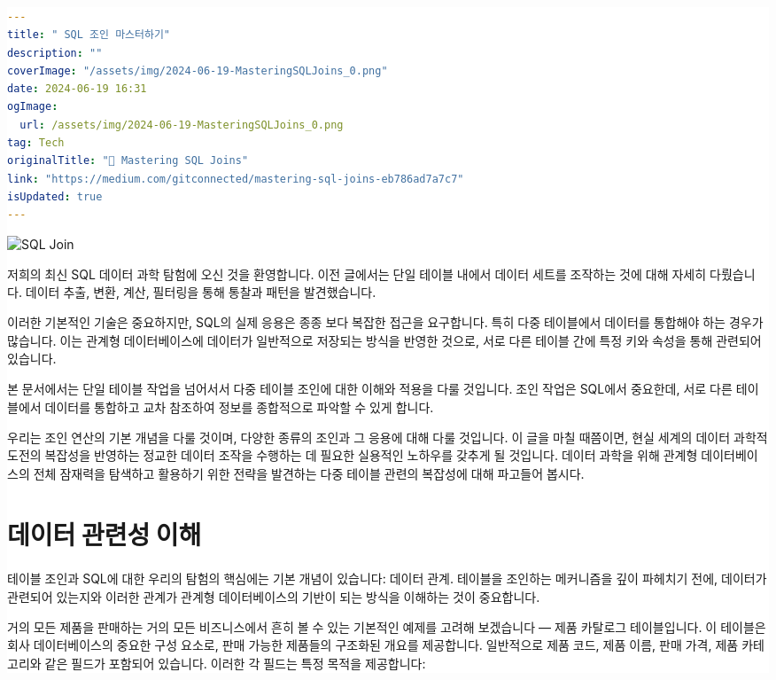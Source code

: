 ```yaml
---
title: " SQL 조인 마스터하기"
description: ""
coverImage: "/assets/img/2024-06-19-MasteringSQLJoins_0.png"
date: 2024-06-19 16:31
ogImage:
  url: /assets/img/2024-06-19-MasteringSQLJoins_0.png
tag: Tech
originalTitle: "🐼 Mastering SQL Joins"
link: "https://medium.com/gitconnected/mastering-sql-joins-eb786ad7a7c7"
isUpdated: true
---
```


![SQL Join](/assets/img/2024-06-19-MasteringSQLJoins_0.png)

저희의 최신 SQL 데이터 과학 탐험에 오신 것을 환영합니다. 이전 글에서는 단일 테이블 내에서 데이터 세트를 조작하는 것에 대해 자세히 다뤘습니다. 데이터 추출, 변환, 계산, 필터링을 통해 통찰과 패턴을 발견했습니다.

이러한 기본적인 기술은 중요하지만, SQL의 실제 응용은 종종 보다 복잡한 접근을 요구합니다. 특히 다중 테이블에서 데이터를 통합해야 하는 경우가 많습니다. 이는 관계형 데이터베이스에 데이터가 일반적으로 저장되는 방식을 반영한 것으로, 서로 다른 테이블 간에 특정 키와 속성을 통해 관련되어 있습니다.

본 문서에서는 단일 테이블 작업을 넘어서서 다중 테이블 조인에 대한 이해와 적용을 다룰 것입니다. 조인 작업은 SQL에서 중요한데, 서로 다른 테이블에서 데이터를 통합하고 교차 참조하여 정보를 종합적으로 파악할 수 있게 합니다.



<ins class="adsbygoogle"
     style="display:block"
     data-ad-client="ca-pub-4877378276818686"
     data-ad-slot="1107185301"
     data-ad-format="auto"
     data-full-width-responsive="true"></ins>

<script>
     (adsbygoogle = window.adsbygoogle || []).push({});
</script>

우리는 조인 연산의 기본 개념을 다룰 것이며, 다양한 종류의 조인과 그 응용에 대해 다룰 것입니다. 이 글을 마칠 때쯤이면, 현실 세계의 데이터 과학적 도전의 복잡성을 반영하는 정교한 데이터 조작을 수행하는 데 필요한 실용적인 노하우를 갖추게 될 것입니다. 데이터 과학을 위해 관계형 데이터베이스의 전체 잠재력을 탐색하고 활용하기 위한 전략을 발견하는 다중 테이블 관련의 복잡성에 대해 파고들어 봅시다.

# 데이터 관련성 이해

테이블 조인과 SQL에 대한 우리의 탐험의 핵심에는 기본 개념이 있습니다: 데이터 관계. 테이블을 조인하는 메커니즘을 깊이 파헤치기 전에, 데이터가 관련되어 있는지와 이러한 관계가 관계형 데이터베이스의 기반이 되는 방식을 이해하는 것이 중요합니다.

거의 모든 제품을 판매하는 거의 모든 비즈니스에서 흔히 볼 수 있는 기본적인 예제를 고려해 보겠습니다 — 제품 카탈로그 테이블입니다. 이 테이블은 회사 데이터베이스의 중요한 구성 요소로, 판매 가능한 제품들의 구조화된 개요를 제공합니다. 일반적으로 제품 코드, 제품 이름, 판매 가격, 제품 카테고리와 같은 필드가 포함되어 있습니다. 이러한 각 필드는 특정 목적을 제공합니다:



<ins class="adsbygoogle"
     style="display:block"
     data-ad-client="ca-pub-4877378276818686"
     data-ad-slot="1107185301"
     data-ad-format="auto"
     data-full-width-responsive="true"></ins>
